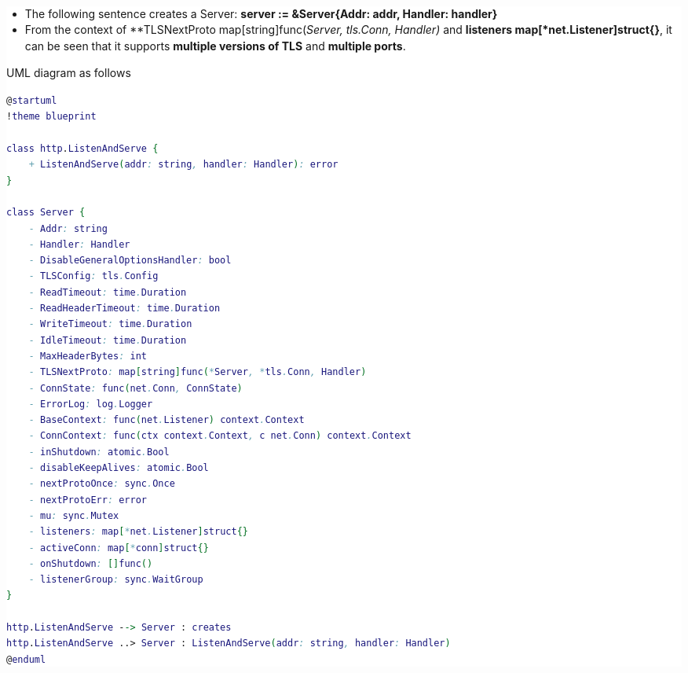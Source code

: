 - The following sentence creates a Server: **server := &Server{Addr: addr, Handler: handler}**
- From the context of **TLSNextProto map[string]func(*Server, *tls.Conn, Handler)** and **listeners map[*net.Listener]struct{}**, it can be seen that it supports **multiple versions of TLS** and **multiple ports**.

UML diagram as follows

```dot
@startuml
!theme blueprint

class http.ListenAndServe {
    + ListenAndServe(addr: string, handler: Handler): error
}

class Server {
    - Addr: string
    - Handler: Handler
    - DisableGeneralOptionsHandler: bool
    - TLSConfig: tls.Config
    - ReadTimeout: time.Duration
    - ReadHeaderTimeout: time.Duration
    - WriteTimeout: time.Duration
    - IdleTimeout: time.Duration
    - MaxHeaderBytes: int
    - TLSNextProto: map[string]func(*Server, *tls.Conn, Handler)
    - ConnState: func(net.Conn, ConnState)
    - ErrorLog: log.Logger
    - BaseContext: func(net.Listener) context.Context
    - ConnContext: func(ctx context.Context, c net.Conn) context.Context
    - inShutdown: atomic.Bool
    - disableKeepAlives: atomic.Bool
    - nextProtoOnce: sync.Once
    - nextProtoErr: error
    - mu: sync.Mutex
    - listeners: map[*net.Listener]struct{}
    - activeConn: map[*conn]struct{}
    - onShutdown: []func()
    - listenerGroup: sync.WaitGroup
}

http.ListenAndServe --> Server : creates
http.ListenAndServe ..> Server : ListenAndServe(addr: string, handler: Handler)
@enduml
```
